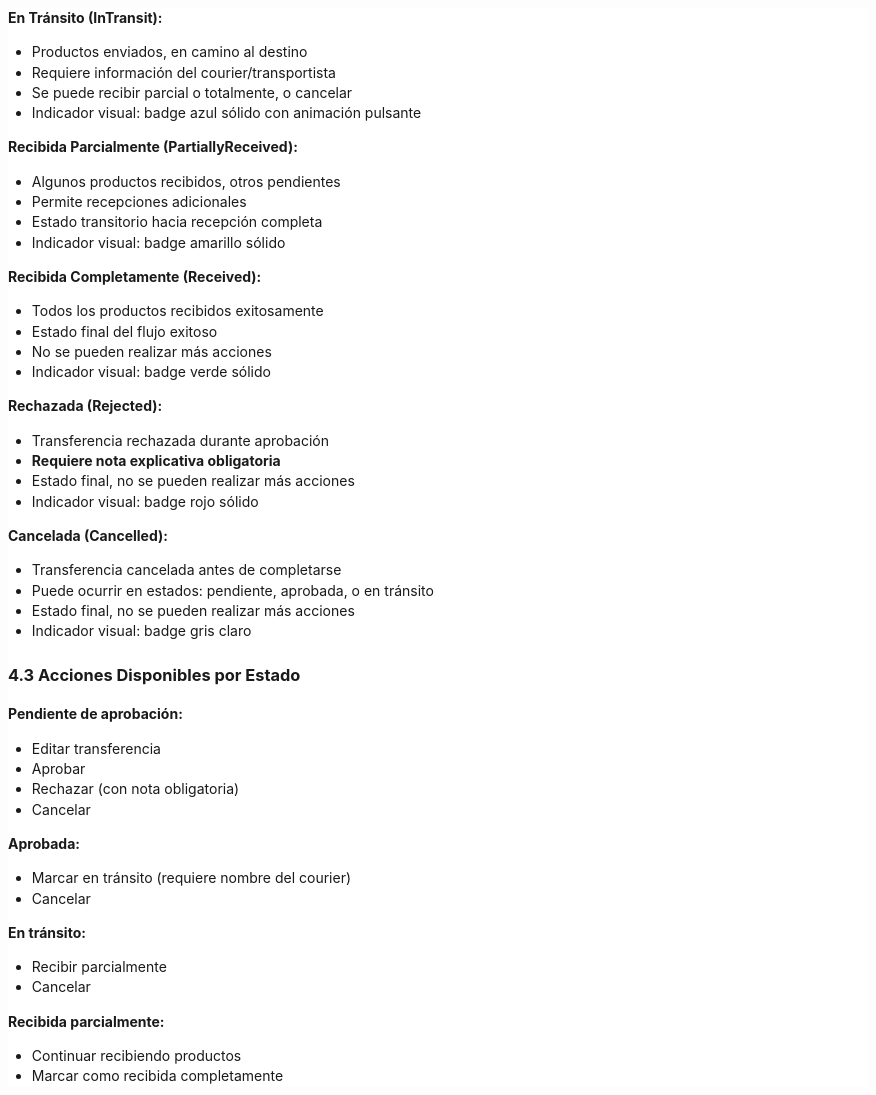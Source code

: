 **En Tránsito (InTransit):**

- Productos enviados, en camino al destino
- Requiere información del courier/transportista
- Se puede recibir parcial o totalmente, o cancelar
- Indicador visual: badge azul sólido con animación pulsante

**Recibida Parcialmente (PartiallyReceived):**

- Algunos productos recibidos, otros pendientes
- Permite recepciones adicionales
- Estado transitorio hacia recepción completa
- Indicador visual: badge amarillo sólido

**Recibida Completamente (Received):**

- Todos los productos recibidos exitosamente
- Estado final del flujo exitoso
- No se pueden realizar más acciones
- Indicador visual: badge verde sólido

**Rechazada (Rejected):**

- Transferencia rechazada durante aprobación
- **Requiere nota explicativa obligatoria**
- Estado final, no se pueden realizar más acciones
- Indicador visual: badge rojo sólido

**Cancelada (Cancelled):**

- Transferencia cancelada antes de completarse
- Puede ocurrir en estados: pendiente, aprobada, o en tránsito
- Estado final, no se pueden realizar más acciones
- Indicador visual: badge gris claro

### 4.3 Acciones Disponibles por Estado

**Pendiente de aprobación:**

- Editar transferencia
- Aprobar
- Rechazar (con nota obligatoria)
- Cancelar

**Aprobada:**

- Marcar en tránsito (requiere nombre del courier)
- Cancelar

**En tránsito:**

- Recibir parcialmente
- Cancelar

**Recibida parcialmente:**

- Continuar recibiendo productos
- Marcar como recibida completamente
